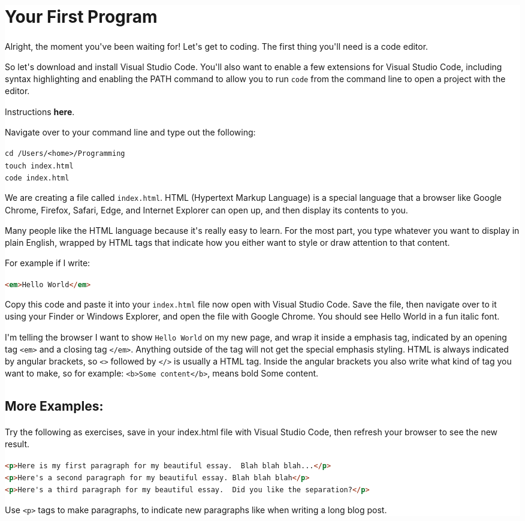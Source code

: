 # Your First Program

Alright, the moment you've been waiting for!  Let's get to coding.  The first thing you'll need is a code editor.  

So let's download and install Visual Studio Code.  You'll also want to enable a few extensions for Visual Studio Code, including syntax highlighting and enabling the PATH command to allow you to run `code` from the command line to open a project with the editor.   

Instructions **here**.

Navigate over to your command line and type out the following:

```
cd /Users/<home>/Programming
touch index.html
code index.html
```

We are creating a file called `index.html`.  HTML (Hypertext Markup Language) is a special language that a browser like Google Chrome, Firefox, Safari, Edge, and Internet Explorer can open up, and then display its contents to you.   

Many people like the HTML language because it's really easy to learn.  For the most part, you type whatever you want to display in plain English, wrapped by HTML tags that indicate how you either want to style or draw attention to that content.

For example if I write:

```html
<em>Hello World</em>
```

Copy this code and paste it into your `index.html` file now open with Visual Studio Code.  Save the file, then navigate over to it using your Finder or Windows Explorer, and open the file with Google Chrome.  You should see Hello World in a fun italic font.

I'm telling the browser I want to show `Hello World` on my new page, and wrap it inside a emphasis tag, indicated by an opening tag `<em>` and a closing tag `</em>`.  Anything outside of the tag will not get the special emphasis styling.  HTML is always indicated by angular brackets, so `<>` followed by `</>` is usually a HTML tag.  Inside the angular brackets you also write what kind of tag you want to make, so for example:  `<b>Some content</b>`, means bold Some content.

## More Examples:

Try the following as exercises, save in your index.html file with Visual Studio Code, then refresh your browser to see the new result.

```html
<p>Here is my first paragraph for my beautiful essay.  Blah blah blah...</p>
<p>Here's a second paragraph for my beautiful essay. Blah blah blah</p>
<p>Here's a third paragraph for my beautiful essay.  Did you like the separation?</p>
```

Use `<p>` tags to make paragraphs, to indicate new paragraphs like when writing a long blog post.  

